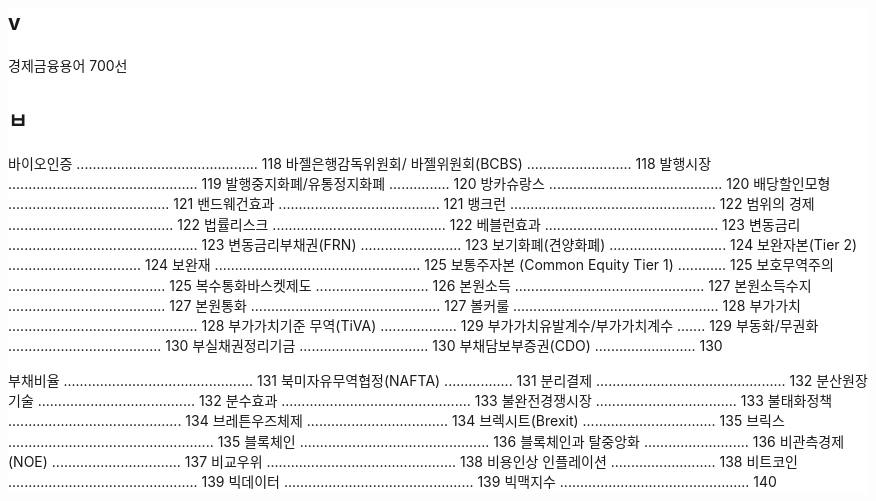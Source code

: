 v
---

경제금융용어 700선

## ㅂ

바이오인증 ............................................. 118
바젤은행감독위원회/
   바젤위원회(BCBS) .......................... 118
발행시장 ............................................... 119
발행중지화폐/유통정지화폐 ............... 120
방카슈랑스 ........................................... 120
배당할인모형 ........................................ 121
밴드웨건효과 ........................................ 121
뱅크런 ................................................... 122
범위의 경제 ......................................... 122
법률리스크 ........................................... 122
베블런효과 ........................................... 123
변동금리 ............................................... 123
변동금리부채권(FRN) ......................... 123
보기화폐(견양화폐) ............................. 124
보완자본(Tier 2) ................................. 124
보완재 ................................................... 125
보통주자본
   (Common Equity Tier 1) ............ 125
보호무역주의 ....................................... 125
복수통화바스켓제도 ............................ 126
본원소득 ............................................... 127
본원소득수지 ....................................... 127
본원통화 ............................................... 127
볼커룰 ................................................... 128
부가가치 ............................................... 128
부가가치기준 무역(TiVA) ................... 129
부가가치유발계수/부가가치계수 ....... 129
부동화/무권화 ...................................... 130
부실채권정리기금 ................................ 130
부채담보부증권(CDO) ......................... 130

부채비율 ............................................... 131
북미자유무역협정(NAFTA) ................. 131
분리결제 ............................................... 132
분산원장기술 ....................................... 132
분수효과 ............................................... 133
불완전경쟁시장 ................................... 133
불태화정책 ........................................... 134
브레튼우즈체제 ................................... 134
브렉시트(Brexit) ................................. 135
브릭스 ................................................... 135
블록체인 ............................................... 136
블록체인과 탈중앙화 .......................... 136
비관측경제(NOE) ................................ 137
비교우위 ............................................... 138
비용인상 인플레이션 .......................... 138
비트코인 ............................................... 139
빅데이터 ............................................... 139
빅맥지수 ............................................... 140
